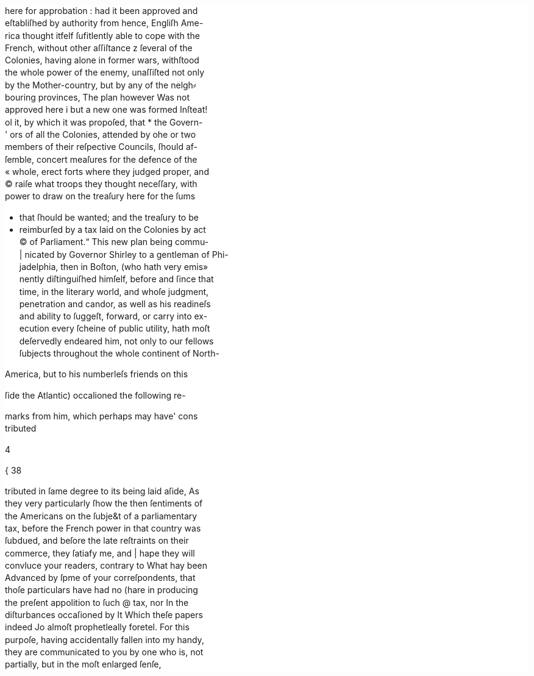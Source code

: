   
here for approbation : had it been approved and  
eſtabliſhed by authority from hence, Engliſh Ame-  
rica thought itfelf ſufitlently able to cope with the  
French, without other aſſiſtance z ſeveral of the  
Colonies, having alone in former wars, withſtood  
the whole power of the enemy, unaſſiſted not only  
by the Mother-country, but by any of the nelgh⸗  
bouring provinces, The plan however Was not  
approved here i but a new one was formed Inſteat!  
ol it, by which it was propoſed, that * the Govern-  
&#x27; ors of all the Colonies, attended by ohe or two  
members of their reſpective Councils, ſhould af-  
ſemble, concert meaſures for the defence of the  
« whole, erect forts where they judged proper, and  
© raiſe what troops they thought neceſſary, with  
power to draw on the treaſury here for the ſums  
* that ſhould be wanted; and the treaſury to be  
* reimburſed by a tax laid on the Colonies by act  
© of Parliament.“ This new plan being commu-  
| nicated by Governor Shirley to a gentleman of Phi-  
jadelphia, then in Boſton, (who hath very emis»  
nently diſtinguiſhed himſelf, before and ſince that  
time, in the literary world, and whoſe judgment,  
penetration and candor, as well as his readineſs  
and ability to ſuggeſt, forward, or carry into ex-  
ecution every ſcheine of public utility, hath moſt  
deſervedly endeared him, not only to our fellows  
ſubjects throughout the whole continent of North-  
  
America, but to his numberleſs friends on this  
  
ſide the Atlantic) occalioned the following re-  
  
marks from him, which perhaps may have&#x27; cons  
tributed  
  
4  
  
{ 38  
  
tributed in ſame degree to its being laid aſide, As  
they very particularly ſhow the then ſentiments of  
the Americans on the ſubje&amp;t of a parliamentary  
tax, before the French power in that country was  
ſubdued, and beſore the late reſtraints on their  
commerce, they ſatiafy me, and | hape they will  
convluce your readers, contrary to What hay been  
Advanced by ſpme of your correſpondents, that  
thoſe particulars have had no (hare in producing  
the preſent appolition to ſuch @ tax, nor In the  
diſturbances occaſioned by It Which theſe papers  
indeed Jo almoſt prophetleally foretel. For this  
purpoſe, having accidentally fallen into my handy,  
they are communicated to you by one who is, not  
partially, but in the moſt enlarged ſenſe,  
  